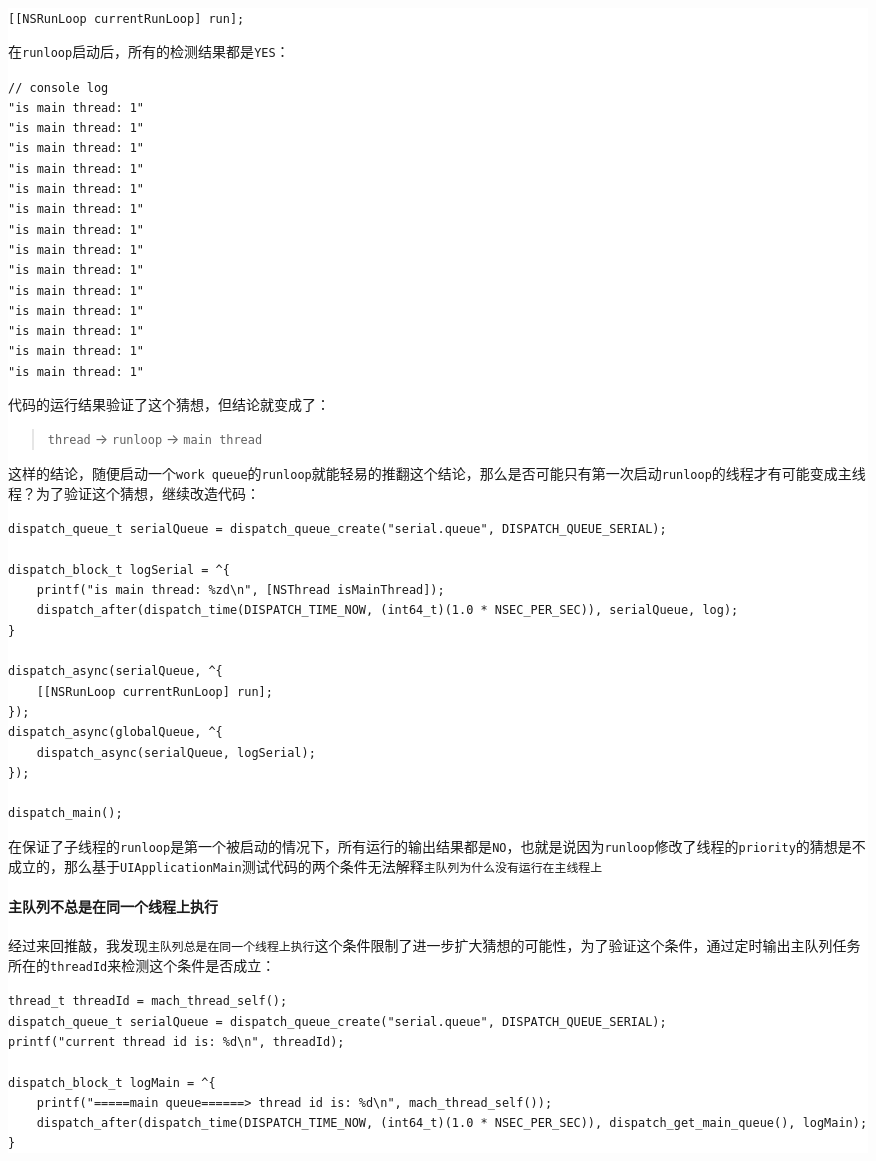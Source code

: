     [[NSRunLoop currentRunLoop] run];
    
在`runloop`启动后，所有的检测结果都是`YES`：

    // console log
    "is main thread: 1"
    "is main thread: 1"
    "is main thread: 1"
    "is main thread: 1"
    "is main thread: 1"
    "is main thread: 1"
    "is main thread: 1"
    "is main thread: 1"
    "is main thread: 1"
    "is main thread: 1"
    "is main thread: 1"
    "is main thread: 1"
    "is main thread: 1"
    "is main thread: 1"

代码的运行结果验证了这个猜想，但结论就变成了：

> `thread` -> `runloop` -> `main thread`

这样的结论，随便启动一个`work queue`的`runloop`就能轻易的推翻这个结论，那么是否可能只有第一次启动`runloop`的线程才有可能变成主线程？为了验证这个猜想，继续改造代码：

    dispatch_queue_t serialQueue = dispatch_queue_create("serial.queue", DISPATCH_QUEUE_SERIAL);
    
    dispatch_block_t logSerial = ^{
        printf("is main thread: %zd\n", [NSThread isMainThread]);
        dispatch_after(dispatch_time(DISPATCH_TIME_NOW, (int64_t)(1.0 * NSEC_PER_SEC)), serialQueue, log);
    }
    
    dispatch_async(serialQueue, ^{
        [[NSRunLoop currentRunLoop] run];
    });
    dispatch_async(globalQueue, ^{
        dispatch_async(serialQueue, logSerial);
    });
    
    dispatch_main();
    
在保证了子线程的`runloop`是第一个被启动的情况下，所有运行的输出结果都是`NO`，也就是说因为`runloop`修改了线程的`priority`的猜想是不成立的，那么基于`UIApplicationMain`测试代码的两个条件无法解释`主队列为什么没有运行在主线程上`

#### 主队列不总是在同一个线程上执行
经过来回推敲，我发现`主队列总是在同一个线程上执行`这个条件限制了进一步扩大猜想的可能性，为了验证这个条件，通过定时输出主队列任务所在的`threadId`来检测这个条件是否成立：

    thread_t threadId = mach_thread_self();
    dispatch_queue_t serialQueue = dispatch_queue_create("serial.queue", DISPATCH_QUEUE_SERIAL);
    printf("current thread id is: %d\n", threadId);
    
    dispatch_block_t logMain = ^{
        printf("=====main queue======> thread id is: %d\n", mach_thread_self());
        dispatch_after(dispatch_time(DISPATCH_TIME_NOW, (int64_t)(1.0 * NSEC_PER_SEC)), dispatch_get_main_queue(), logMain);
    }
    